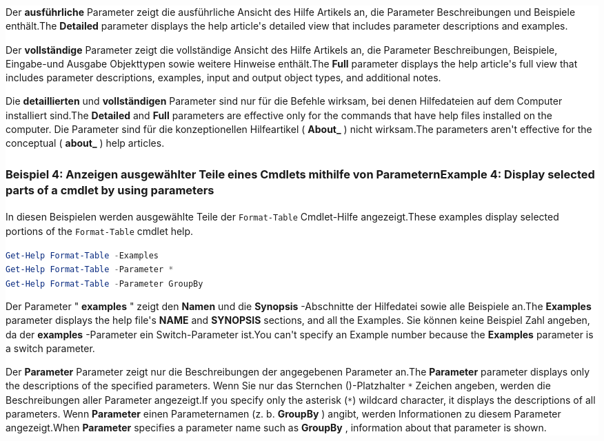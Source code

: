 <span data-ttu-id="0692c-157">Der **ausführliche** Parameter zeigt die ausführliche Ansicht des Hilfe Artikels an, die Parameter Beschreibungen und Beispiele enthält.</span><span class="sxs-lookup"><span data-stu-id="0692c-157">The **Detailed** parameter displays the help article's detailed view that includes parameter descriptions and examples.</span></span>

<span data-ttu-id="0692c-158">Der **vollständige** Parameter zeigt die vollständige Ansicht des Hilfe Artikels an, die Parameter Beschreibungen, Beispiele, Eingabe-und Ausgabe Objekttypen sowie weitere Hinweise enthält.</span><span class="sxs-lookup"><span data-stu-id="0692c-158">The **Full** parameter displays the help article's full view that includes parameter descriptions, examples, input and output object types, and additional notes.</span></span>

<span data-ttu-id="0692c-159">Die **detaillierten** und **vollständigen** Parameter sind nur für die Befehle wirksam, bei denen Hilfedateien auf dem Computer installiert sind.</span><span class="sxs-lookup"><span data-stu-id="0692c-159">The **Detailed** and **Full** parameters are effective only for the commands that have help files installed on the computer.</span></span> <span data-ttu-id="0692c-160">Die Parameter sind für die konzeptionellen Hilfeartikel ( **About_** ) nicht wirksam.</span><span class="sxs-lookup"><span data-stu-id="0692c-160">The parameters aren't effective for the conceptual ( **about_** ) help articles.</span></span>

### <span data-ttu-id="0692c-161">Beispiel 4: Anzeigen ausgewählter Teile eines Cmdlets mithilfe von Parametern</span><span class="sxs-lookup"><span data-stu-id="0692c-161">Example 4: Display selected parts of a cmdlet by using parameters</span></span>

<span data-ttu-id="0692c-162">In diesen Beispielen werden ausgewählte Teile der `Format-Table` Cmdlet-Hilfe angezeigt.</span><span class="sxs-lookup"><span data-stu-id="0692c-162">These examples display selected portions of the `Format-Table` cmdlet help.</span></span>

```powershell
Get-Help Format-Table -Examples
Get-Help Format-Table -Parameter *
Get-Help Format-Table -Parameter GroupBy
```

<span data-ttu-id="0692c-163">Der Parameter " **examples** " zeigt den **Namen** und die **Synopsis** -Abschnitte der Hilfedatei sowie alle Beispiele an.</span><span class="sxs-lookup"><span data-stu-id="0692c-163">The **Examples** parameter displays the help file's **NAME** and **SYNOPSIS** sections, and all the Examples.</span></span> <span data-ttu-id="0692c-164">Sie können keine Beispiel Zahl angeben, da der **examples** -Parameter ein Switch-Parameter ist.</span><span class="sxs-lookup"><span data-stu-id="0692c-164">You can't specify an Example number because the **Examples** parameter is a switch parameter.</span></span>

<span data-ttu-id="0692c-165">Der **Parameter** Parameter zeigt nur die Beschreibungen der angegebenen Parameter an.</span><span class="sxs-lookup"><span data-stu-id="0692c-165">The **Parameter** parameter displays only the descriptions of the specified parameters.</span></span> <span data-ttu-id="0692c-166">Wenn Sie nur das Sternchen ()-Platzhalter `*` Zeichen angeben, werden die Beschreibungen aller Parameter angezeigt.</span><span class="sxs-lookup"><span data-stu-id="0692c-166">If you specify only the asterisk (`*`) wildcard character, it displays the descriptions of all parameters.</span></span>
<span data-ttu-id="0692c-167">Wenn **Parameter** einen Parameternamen (z. b. **GroupBy** ) angibt, werden Informationen zu diesem Parameter angezeigt.</span><span class="sxs-lookup"><span data-stu-id="0692c-167">When **Parameter** specifies a parameter name such as **GroupBy** , information about that parameter is shown.</span></span>
